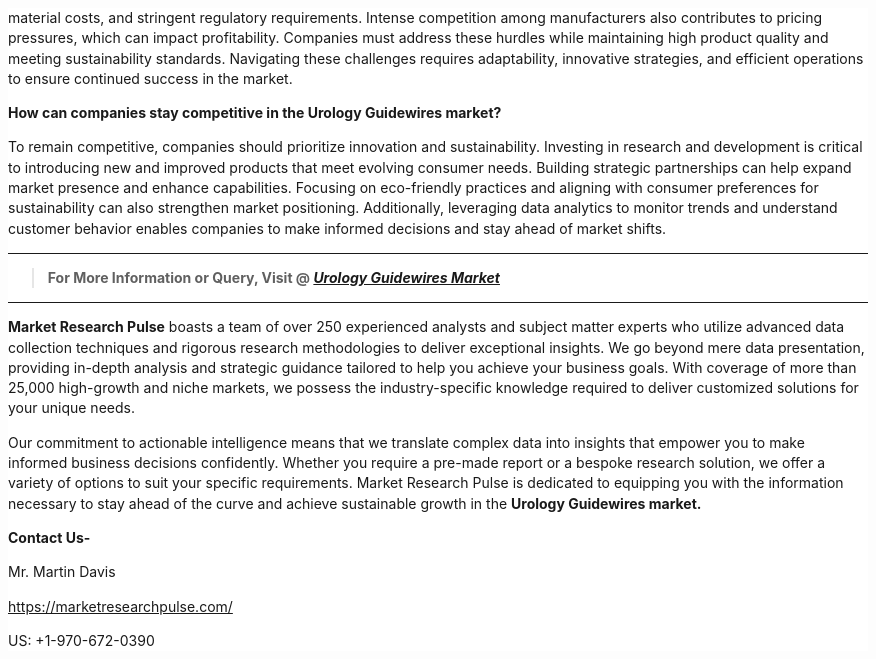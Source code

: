 material costs, and stringent regulatory requirements. Intense competition among manufacturers also contributes to pricing pressures, which can impact profitability. Companies must address these hurdles while maintaining high product quality and meeting sustainability standards. Navigating these challenges requires adaptability, innovative strategies, and efficient operations to ensure continued success in the market.</p><p><strong>How can companies stay competitive in the Urology Guidewires market?</strong></p><p>To remain competitive, companies should prioritize innovation and sustainability. Investing in research and development is critical to introducing new and improved products that meet evolving consumer needs. Building strategic partnerships can help expand market presence and enhance capabilities. Focusing on eco-friendly practices and aligning with consumer preferences for sustainability can also strengthen market positioning. Additionally, leveraging data analytics to monitor trends and understand customer behavior enables companies to make informed decisions and stay ahead of market shifts.</p><hr /><blockquote><p><strong>For More Information or Query, Visit @&nbsp;<em><a href="https://marketresearchpulse.com/report/80319/urology-guidewires-market?utm_source=Linkedin&utm_medium=0116">Urology Guidewires Market</a></em></strong></p></blockquote><hr /><p><strong>Market Research Pulse</strong> boasts a team of over 250 experienced analysts and subject matter experts who utilize advanced data collection techniques and rigorous research methodologies to deliver exceptional insights. We go beyond mere data presentation, providing in-depth analysis and strategic guidance tailored to help you achieve your business goals. With coverage of more than 25,000 high-growth and niche markets, we possess the industry-specific knowledge required to deliver customized solutions for your unique needs.</p><p>Our commitment to actionable intelligence means that we translate complex data into insights that empower you to make informed business decisions confidently. Whether you require a pre-made report or a bespoke research solution, we offer a variety of options to suit your specific requirements. Market Research Pulse is dedicated to equipping you with the information necessary to stay ahead of the curve and achieve sustainable growth in the <strong>Urology Guidewires market.</strong></p><p><strong>Contact Us-</strong></p><p>Mr. Martin Davis</p><p>https://marketresearchpulse.com/</p><p>US: +1-970-672-0390</p>
